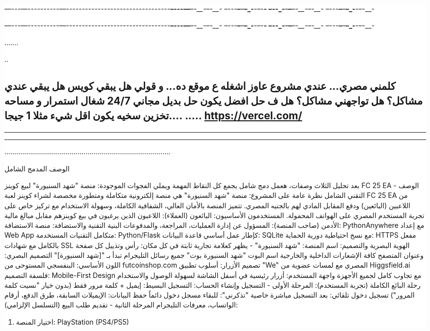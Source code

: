 —---—----------—---------------------------------_________–_-_-_-__–__–__–_-__-_–_-__-
–_-_-_-__–__–__–_-__-_–_-__-
–_-_-_-__–__–__–_-__-_–_-__-
–_-_-_-__–__–__–_-__-_–_-__-




 

—---—----------—---------------------------------_________–_-_-_-__–__–__–_-__-_–_-__-
–_-_-_-__–__–__–_-__-_–_-__-
–_-_-_-__–__–__–_-__-_–_-__-
–_-_-_-__–__–__–_-__-_–_-__-




 
 
……. 

.. 



كلمني مصري... 
عندي مشروع عاوز اشغله ع موقع ده... و قولي هل يبقي كويس هل يبقي عندي مشاكل؟  هل تواجهني مشاكل؟ 
هل ف حل افضل يكون حل بديل مجاني 24/7 شغال  استمرار و مساحه تخزين سخيه  يكون اقل شيء مثلا 1 جيجا.... 
..... 
https://vercel.com/
------------------
----------
----

…………………………………………………………………………

الوصف المدمج الشامل


بعد تحليل الثلاث وصفات، هعمل دمج شامل يجمع كل النقاط المهمة ويملي الفجوات الموجودة:
منصة "شهد السنيورة" لبيع كوينز FC 25 EA - الوصف التقني الشامل
نظرة عامة على المشروع:
منصة "شهد السنيورة" هي منصة إلكترونية متكاملة ومتطورة مخصصة لشراء كوينز لعبة FC 25 EA من اللاعبين (البائعين) ودفع المقابل المادي لهم بالجنيه المصري. تتميز المنصة بالأمان العالي، الشفافية الكاملة، وسهولة الاستخدام مع تركيز خاص على تجربة المستخدم المصري على الهواتف المحمولة.
المستخدمون الأساسيون:
البائعون (العملاء): اللاعبون الذين يرغبون في بيع كوينزهم مقابل مبالغ مالية
الأدمن (صاحب المنصة): المسؤول عن إدارة العمليات، المراجعة، والمدفوعات
البنية التقنية والاستضافة:
منصة الاستضافة: PythonAnywhere مع إعداد Web App متكامل التقنيات المستخدمة: Python/Flask كإطار عمل أساسي قاعدة البيانات: SQLite مع نسخ احتياطية دورية الحماية: HTTPS مفعل بالكامل مع شهادات SSL
الهوية البصرية والتصميم:
اسم المنصة: "شهد السنيورة" - يظهر كعلامة تجارية ثابتة في كل مكان:
رأس وتذييل كل صفحة وعنوان المتصفح
كافة الإشعارات الداخلية والخارجية
اسم البوت "شهد السنيورة بوت"
جميع رسائل التليجرام تبدأ بـ "[شهد السنيورة]"
التصميم البصري:
اللون الأساسي: البنفسجي المستوحى من futcoinshop.com
تصميم الأزرار: أسلوب تطبيق "We" المصري مع لمسات عضوية من Higgsfield.ai
فلسفة التصميم: Mobile-First Design مع تجاوب كامل لجميع الأجهزة
واجهة المستخدم: أزرار رئيسية في أسفل الشاشة لسهولة الوصول والاستخدام
رحلة البائع الكاملة (تجربة المستخدم):
المرحلة الأولى - التسجيل وإنشاء الحساب:
التسجيل البسيط: إيميل + كلمة مرور فقط (بدون خيار "نسيت كلمة المرور")
تسجيل دخول تلقائي: بعد التسجيل مباشرة
خاصية "تذكرني": للبقاء مسجل دخول دائماً
حفظ البيانات: الإيميلات السابقة، طرق الدفع، أرقام الواتساب، معرفات التليجرام
المرحلة الثانية - تقديم طلب البيع (التسلسل الإلزامي):
1. اختيار المنصة:
PlayStation (PS4/PS5)